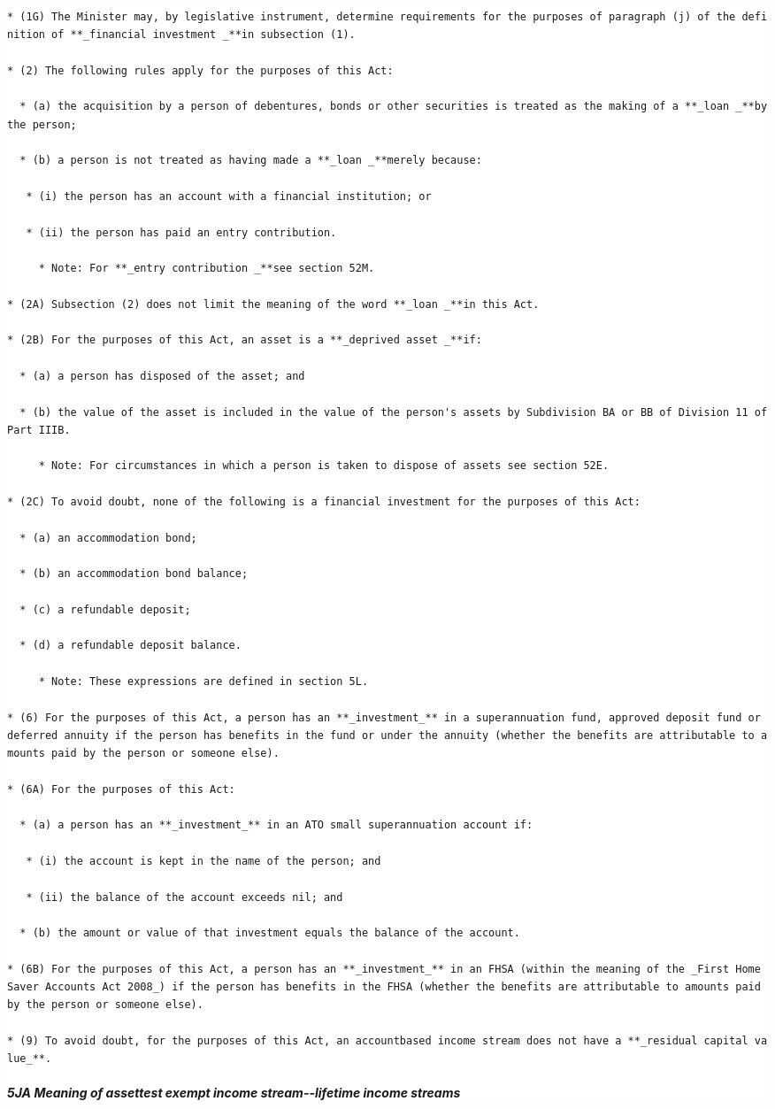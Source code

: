     * (1G) The Minister may, by legislative instrument, determine requirements for the purposes of paragraph (j) of the definition of **_financial investment _**in subsection (1).

    * (2) The following rules apply for the purposes of this Act:

      * (a) the acquisition by a person of debentures, bonds or other securities is treated as the making of a **_loan _**by the person;

      * (b) a person is not treated as having made a **_loan _**merely because:

       * (i) the person has an account with a financial institution; or

       * (ii) the person has paid an entry contribution.

         * Note: For **_entry contribution _**see section 52M.

    * (2A) Subsection (2) does not limit the meaning of the word **_loan _**in this Act.

    * (2B) For the purposes of this Act, an asset is a **_deprived asset _**if:

      * (a) a person has disposed of the asset; and

      * (b) the value of the asset is included in the value of the person's assets by Subdivision BA or BB of Division 11 of Part IIIB.

         * Note: For circumstances in which a person is taken to dispose of assets see section 52E.

    * (2C) To avoid doubt, none of the following is a financial investment for the purposes of this Act:

      * (a) an accommodation bond;

      * (b) an accommodation bond balance;

      * (c) a refundable deposit;

      * (d) a refundable deposit balance.

         * Note: These expressions are defined in section 5L.

    * (6) For the purposes of this Act, a person has an **_investment_** in a superannuation fund, approved deposit fund or deferred annuity if the person has benefits in the fund or under the annuity (whether the benefits are attributable to amounts paid by the person or someone else).

    * (6A) For the purposes of this Act:

      * (a) a person has an **_investment_** in an ATO small superannuation account if:

       * (i) the account is kept in the name of the person; and

       * (ii) the balance of the account exceeds nil; and

      * (b) the amount or value of that investment equals the balance of the account.

    * (6B) For the purposes of this Act, a person has an **_investment_** in an FHSA (within the meaning of the _First Home Saver Accounts Act 2008_) if the person has benefits in the FHSA (whether the benefits are attributable to amounts paid by the person or someone else).

    * (9) To avoid doubt, for the purposes of this Act, an accountbased income stream does not have a **_residual capital value_**.

##### 5JA  Meaning of assettest exempt income stream--lifetime income streams
